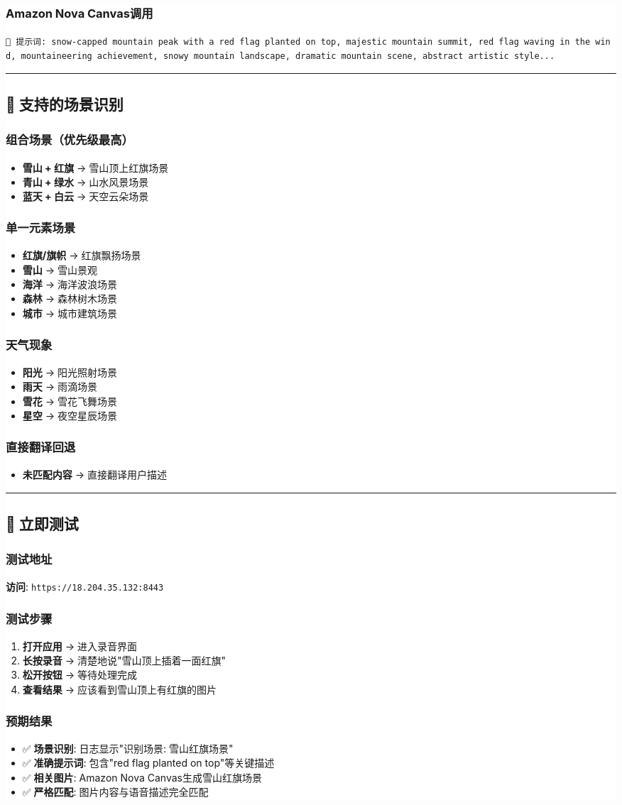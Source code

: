 ### Amazon Nova Canvas调用
```
📝 提示词: snow-capped mountain peak with a red flag planted on top, majestic mountain summit, red flag waving in the wind, mountaineering achievement, snowy mountain landscape, dramatic mountain scene, abstract artistic style...
```

---

## 🎯 **支持的场景识别**

### 组合场景（优先级最高）
- **雪山 + 红旗** → 雪山顶上红旗场景
- **青山 + 绿水** → 山水风景场景
- **蓝天 + 白云** → 天空云朵场景

### 单一元素场景
- **红旗/旗帜** → 红旗飘扬场景
- **雪山** → 雪山景观
- **海洋** → 海洋波浪场景
- **森林** → 森林树木场景
- **城市** → 城市建筑场景

### 天气现象
- **阳光** → 阳光照射场景
- **雨天** → 雨滴场景
- **雪花** → 雪花飞舞场景
- **星空** → 夜空星辰场景

### 直接翻译回退
- **未匹配内容** → 直接翻译用户描述

---

## 🎯 **立即测试**

### 测试地址
**访问**: `https://18.204.35.132:8443`

### 测试步骤
1. **打开应用** → 进入录音界面
2. **长按录音** → 清楚地说"雪山顶上插着一面红旗"
3. **松开按钮** → 等待处理完成
4. **查看结果** → 应该看到雪山顶上有红旗的图片

### 预期结果
- ✅ **场景识别**: 日志显示"识别场景: 雪山红旗场景"
- ✅ **准确提示词**: 包含"red flag planted on top"等关键描述
- ✅ **相关图片**: Amazon Nova Canvas生成雪山红旗场景
- ✅ **严格匹配**: 图片内容与语音描述完全匹配
